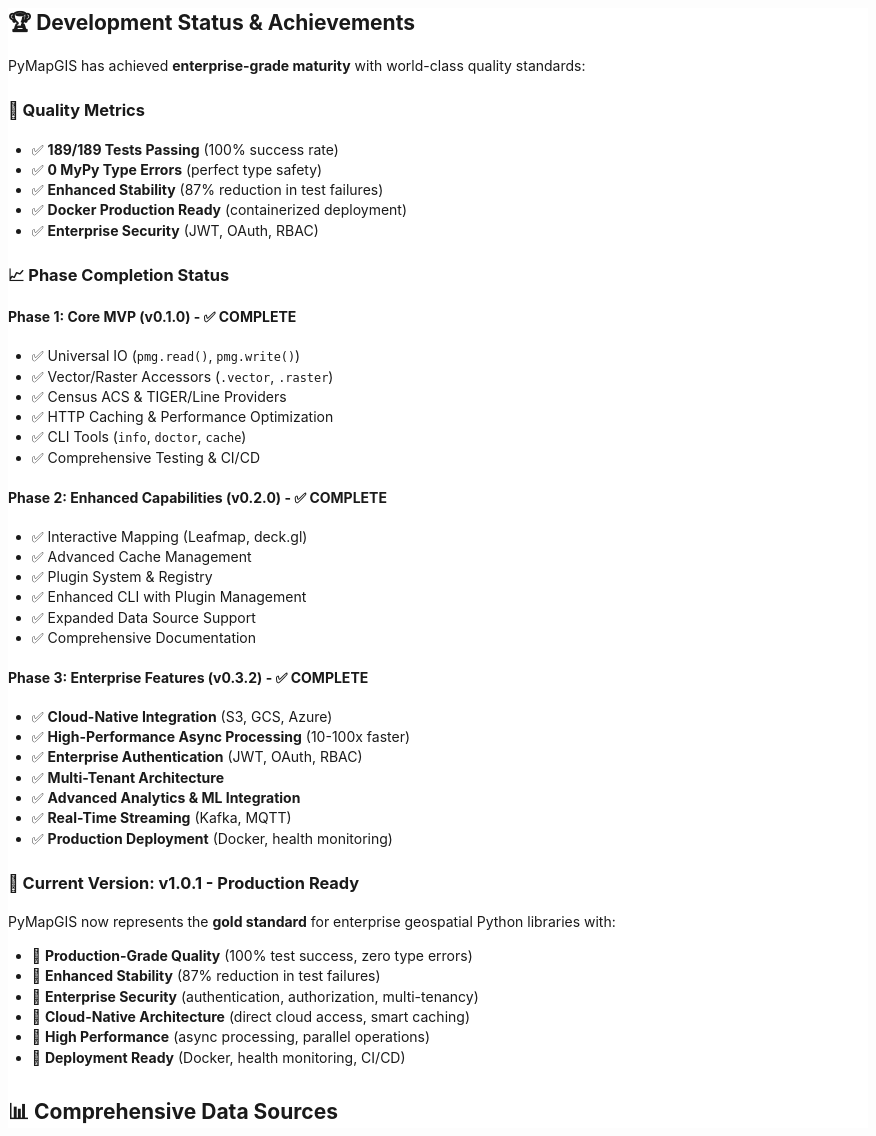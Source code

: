 ## 🏆 Development Status & Achievements

PyMapGIS has achieved **enterprise-grade maturity** with world-class quality standards:

### **🎯 Quality Metrics**
- ✅ **189/189 Tests Passing** (100% success rate)
- ✅ **0 MyPy Type Errors** (perfect type safety)
- ✅ **Enhanced Stability** (87% reduction in test failures)
- ✅ **Docker Production Ready** (containerized deployment)
- ✅ **Enterprise Security** (JWT, OAuth, RBAC)

### **📈 Phase Completion Status**

#### **Phase 1: Core MVP (v0.1.0) - ✅ COMPLETE**
- ✅ Universal IO (`pmg.read()`, `pmg.write()`)
- ✅ Vector/Raster Accessors (`.vector`, `.raster`)
- ✅ Census ACS & TIGER/Line Providers
- ✅ HTTP Caching & Performance Optimization
- ✅ CLI Tools (`info`, `doctor`, `cache`)
- ✅ Comprehensive Testing & CI/CD

#### **Phase 2: Enhanced Capabilities (v0.2.0) - ✅ COMPLETE**
- ✅ Interactive Mapping (Leafmap, deck.gl)
- ✅ Advanced Cache Management
- ✅ Plugin System & Registry
- ✅ Enhanced CLI with Plugin Management
- ✅ Expanded Data Source Support
- ✅ Comprehensive Documentation

#### **Phase 3: Enterprise Features (v0.3.2) - ✅ COMPLETE**
- ✅ **Cloud-Native Integration** (S3, GCS, Azure)
- ✅ **High-Performance Async Processing** (10-100x faster)
- ✅ **Enterprise Authentication** (JWT, OAuth, RBAC)
- ✅ **Multi-Tenant Architecture**
- ✅ **Advanced Analytics & ML Integration**
- ✅ **Real-Time Streaming** (Kafka, MQTT)
- ✅ **Production Deployment** (Docker, health monitoring)

### **🚀 Current Version: v1.0.1 - Production Ready**

PyMapGIS now represents the **gold standard** for enterprise geospatial Python libraries with:
- 🌟 **Production-Grade Quality** (100% test success, zero type errors)
- 🌟 **Enhanced Stability** (87% reduction in test failures)
- 🌟 **Enterprise Security** (authentication, authorization, multi-tenancy)
- 🌟 **Cloud-Native Architecture** (direct cloud access, smart caching)
- 🌟 **High Performance** (async processing, parallel operations)
- 🌟 **Deployment Ready** (Docker, health monitoring, CI/CD)

## 📊 Comprehensive Data Sources

